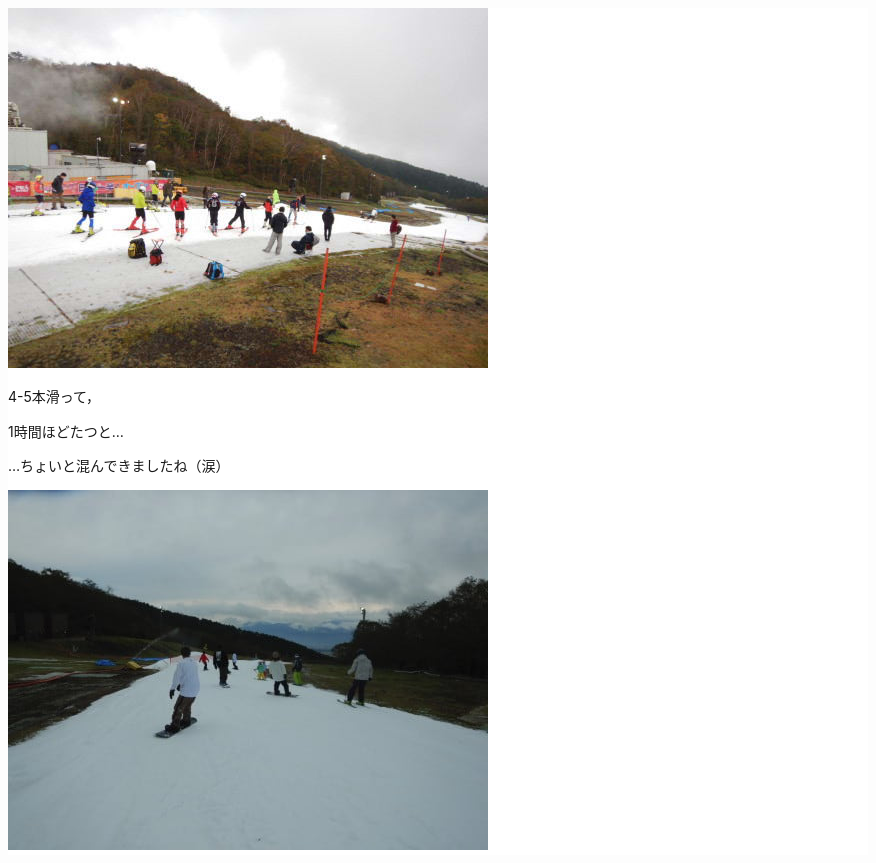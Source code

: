 ![137e966f489f925d4a56d008214460b4.jpg](images/137e966f489f925d4a56d008214460b4.jpg)




4-5本滑って，


1時間ほどたつと…


…ちょいと混んできましたね（涙）




![e02a31c812b1542f52b89c2913bcad59.jpg](images/e02a31c812b1542f52b89c2913bcad59.jpg)



